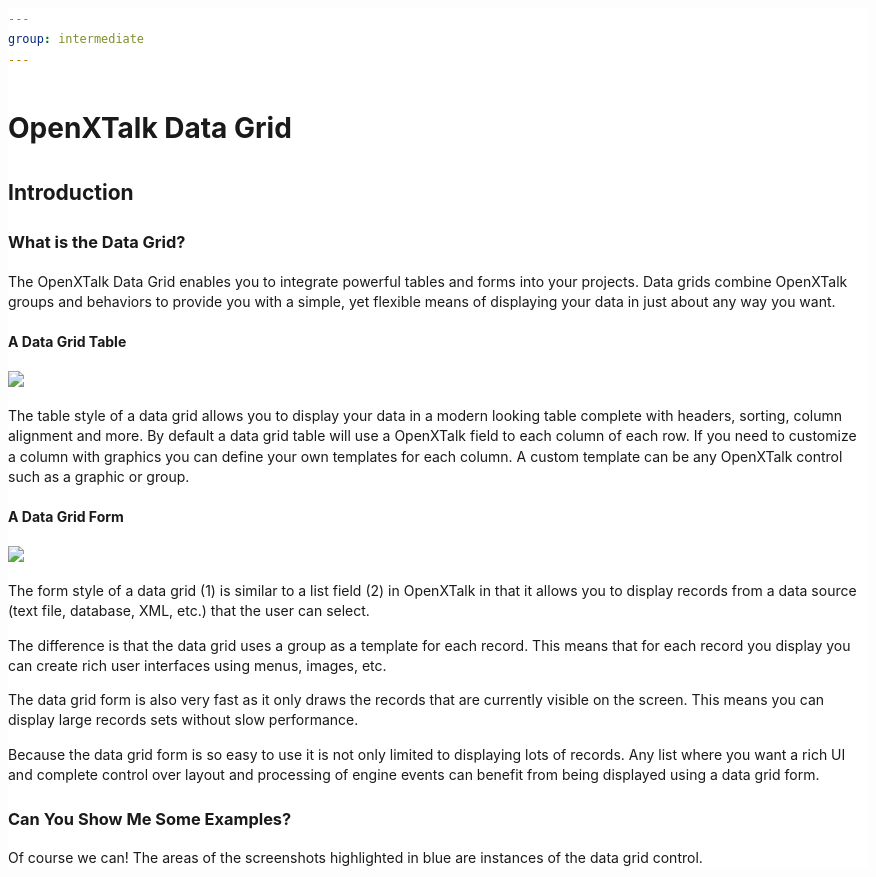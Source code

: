 ```yaml
---
group: intermediate
---
```

# OpenXTalk Data Grid

## Introduction

### What is the Data Grid?

The OpenXTalk Data Grid enables you to integrate powerful tables and
forms into your projects. Data grids combine OpenXTalk groups and
behaviors to provide you with a simple, yet flexible means of displaying
your data in just about any way you want.


#### A Data Grid Table

![](images/datagrid-table.gif)

The table style of a data grid allows you to display your data in a
modern looking table complete with headers, sorting, column alignment
and more. By default a data grid table will use a OpenXTalk field to
each column of each row. If you need to customize a column with graphics
you can define your own templates for each column. A custom template can
be any OpenXTalk control such as a graphic or group.

#### A Data Grid Form

![](images/datagrid-form.gif)

The form style of a data grid (1) is similar to a list field (2) in
OpenXTalk in that it allows you to display records from a data source
(text file, database, XML, etc.) that the user can select.

The difference is that the data grid uses a group as a template for each
record. This means that for each record you display you can create rich
user interfaces using menus, images, etc.

The data grid form is also very fast as it only draws the records that
are currently visible on the screen. This means you can display large
records sets without slow performance.

Because the data grid form is so easy to use it is not only limited to
displaying lots of records. Any list where you want a rich UI and
complete control over layout and processing of engine events can benefit
from being displayed using a data grid form.

### Can You Show Me Some Examples?

Of course we can! The areas of the screenshots highlighted in blue are
instances of the data grid control.
